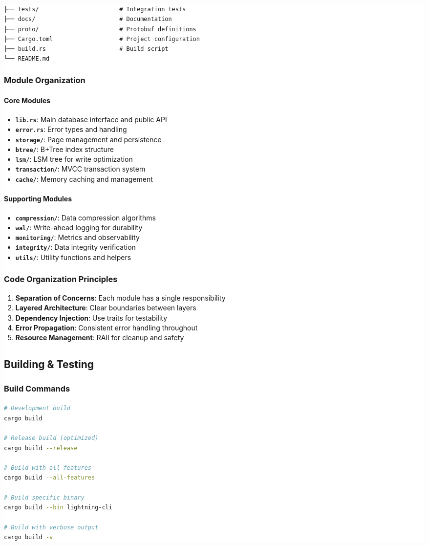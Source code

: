 ```
├── tests/                       # Integration tests
├── docs/                        # Documentation
├── proto/                       # Protobuf definitions
├── Cargo.toml                   # Project configuration
├── build.rs                     # Build script
└── README.md
```

### Module Organization

#### Core Modules
- **`lib.rs`**: Main database interface and public API
- **`error.rs`**: Error types and handling
- **`storage/`**: Page management and persistence
- **`btree/`**: B+Tree index structure
- **`lsm/`**: LSM tree for write optimization
- **`transaction/`**: MVCC transaction system
- **`cache/`**: Memory caching and management

#### Supporting Modules
- **`compression/`**: Data compression algorithms
- **`wal/`**: Write-ahead logging for durability
- **`monitoring/`**: Metrics and observability
- **`integrity/`**: Data integrity verification
- **`utils/`**: Utility functions and helpers

### Code Organization Principles

1. **Separation of Concerns**: Each module has a single responsibility
2. **Layered Architecture**: Clear boundaries between layers
3. **Dependency Injection**: Use traits for testability
4. **Error Propagation**: Consistent error handling throughout
5. **Resource Management**: RAII for cleanup and safety

## Building & Testing

### Build Commands

```bash
# Development build
cargo build

# Release build (optimized)
cargo build --release

# Build with all features
cargo build --all-features

# Build specific binary
cargo build --bin lightning-cli

# Build with verbose output
cargo build -v
```
